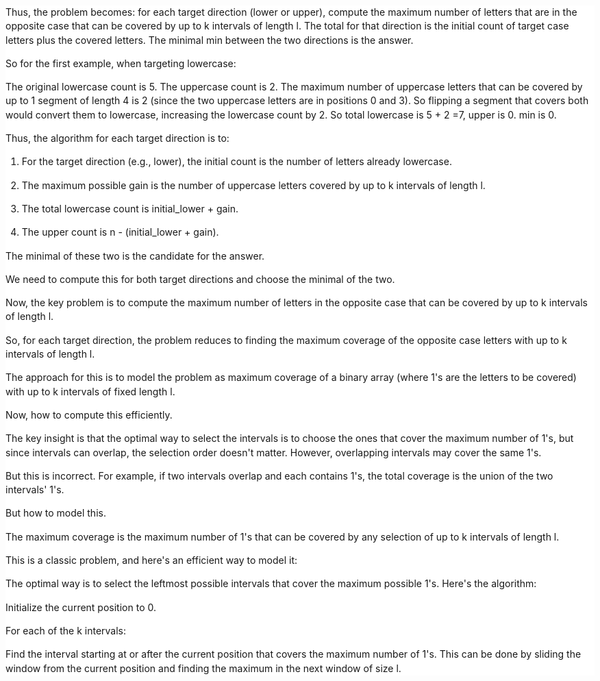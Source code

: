 Thus, the problem becomes: for each target direction (lower or upper), compute the maximum number of letters that are in the opposite case that can be covered by up to k intervals of length l. The total for that direction is the initial count of target case letters plus the covered letters. The minimal min between the two directions is the answer.

So for the first example, when targeting lowercase:

The original lowercase count is 5. The uppercase count is 2. The maximum number of uppercase letters that can be covered by up to 1 segment of length 4 is 2 (since the two uppercase letters are in positions 0 and 3). So flipping a segment that covers both would convert them to lowercase, increasing the lowercase count by 2. So total lowercase is 5 + 2 =7, upper is 0. min is 0.

Thus, the algorithm for each target direction is to:

1. For the target direction (e.g., lower), the initial count is the number of letters already lowercase.

2. The maximum possible gain is the number of uppercase letters covered by up to k intervals of length l.

3. The total lowercase count is initial_lower + gain.

4. The upper count is n - (initial_lower + gain).

The minimal of these two is the candidate for the answer.

We need to compute this for both target directions and choose the minimal of the two.

Now, the key problem is to compute the maximum number of letters in the opposite case that can be covered by up to k intervals of length l.

So, for each target direction, the problem reduces to finding the maximum coverage of the opposite case letters with up to k intervals of length l.

The approach for this is to model the problem as maximum coverage of a binary array (where 1's are the letters to be covered) with up to k intervals of fixed length l.

Now, how to compute this efficiently.

The key insight is that the optimal way to select the intervals is to choose the ones that cover the maximum number of 1's, but since intervals can overlap, the selection order doesn't matter. However, overlapping intervals may cover the same 1's.

But this is incorrect. For example, if two intervals overlap and each contains 1's, the total coverage is the union of the two intervals' 1's.

But how to model this.

The maximum coverage is the maximum number of 1's that can be covered by any selection of up to k intervals of length l.

This is a classic problem, and here's an efficient way to model it:

The optimal way is to select the leftmost possible intervals that cover the maximum possible 1's. Here's the algorithm:

Initialize the current position to 0.

For each of the k intervals:

   Find the interval starting at or after the current position that covers the maximum number of 1's. This can be done by sliding the window from the current position and finding the maximum in the next window of size l.
